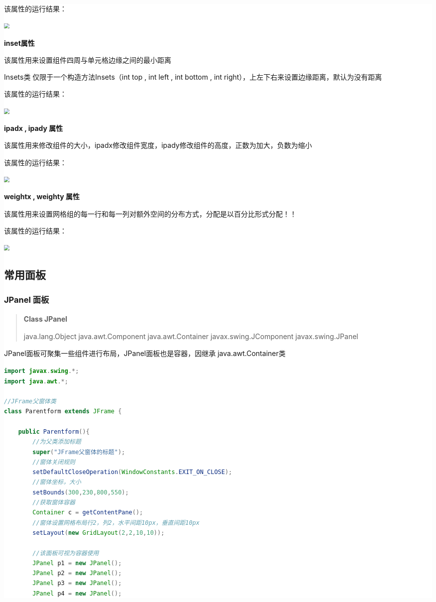 该属性的运行结果：

<img src="https://sanscan12.gitee.io/blogimg/Content/Java/Java15.png" style="zoom:67%;" />

**inset属性**

该属性用来设置组件四周与单元格边缘之间的最小距离

Insets类 仅限于一个构造方法Insets（int top , int left , int bottom , int right），上左下右来设置边缘距离，默认为没有距离

该属性的运行结果：

<img src="https://sanscan12.gitee.io/blogimg/Content/Java/Java16.png" style="zoom:67%;" />

**ipadx , ipady 属性**

该属性用来修改组件的大小，ipadx修改组件宽度，ipady修改组件的高度，正数为加大，负数为缩小

该属性的运行结果：

<img src="https://sanscan12.gitee.io/blogimg/Content/Java/Java17.png" style="zoom:67%;" />

**weightx , weighty 属性**

该属性用来设置网格组的每一行和每一列对额外空间的分布方式，分配是以百分比形式分配！！

该属性的运行结果：

<img src="https://sanscan12.gitee.io/blogimg/Content/Java/Java18.png" style="zoom:67%;" />

## 常用面板

### JPanel 面板

> **Class JPanel**
>
> java.lang.Object
> java.awt.Component
> java.awt.Container
> javax.swing.JComponent
> javax.swing.JPanel

JPanel面板可聚集一些组件进行布局，JPanel面板也是容器，因继承 java.awt.Container类

```java
import javax.swing.*;
import java.awt.*;

//JFrame父窗体类
class Parentform extends JFrame {
    
    public Parentform(){
        //为父类添加标题
        super("JFrame父窗体的标题");
        //窗体关闭规则
        setDefaultCloseOperation(WindowConstants.EXIT_ON_CLOSE);
        //窗体坐标，大小
        setBounds(300,230,800,550);
        //获取窗体容器
        Container c = getContentPane();
        //窗体设置网格布局行2，列2，水平间距10px，垂直间距10px
        setLayout(new GridLayout(2,2,10,10));
        
        //该面板可视为容器使用
        JPanel p1 = new JPanel();
        JPanel p2 = new JPanel();
        JPanel p3 = new JPanel();
        JPanel p4 = new JPanel();
```